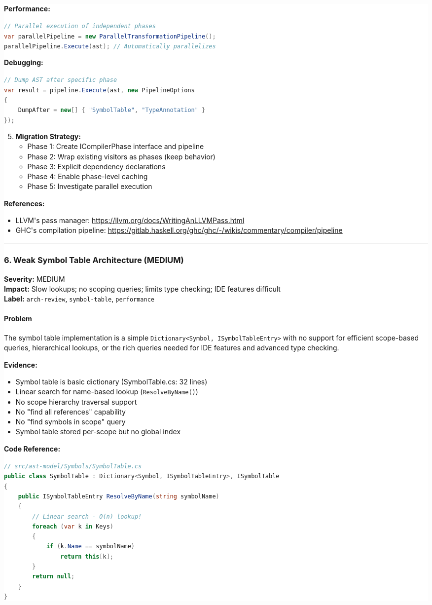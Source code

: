    **Performance:**
   ```csharp
   // Parallel execution of independent phases
   var parallelPipeline = new ParallelTransformationPipeline();
   parallelPipeline.Execute(ast); // Automatically parallelizes
   ```

   **Debugging:**
   ```csharp
   // Dump AST after specific phase
   var result = pipeline.Execute(ast, new PipelineOptions 
   { 
       DumpAfter = new[] { "SymbolTable", "TypeAnnotation" }
   });
   ```

5. **Migration Strategy:**
   - Phase 1: Create ICompilerPhase interface and pipeline
   - Phase 2: Wrap existing visitors as phases (keep behavior)
   - Phase 3: Explicit dependency declarations
   - Phase 4: Enable phase-level caching
   - Phase 5: Investigate parallel execution

**References:**
- LLVM's pass manager: https://llvm.org/docs/WritingAnLLVMPass.html
- GHC's compilation pipeline: https://gitlab.haskell.org/ghc/ghc/-/wikis/commentary/compiler/pipeline

---

### 6. Weak Symbol Table Architecture (MEDIUM)

**Severity:** MEDIUM  
**Impact:** Slow lookups; no scoping queries; limits type checking; IDE features difficult  
**Label:** `arch-review`, `symbol-table`, `performance`

#### Problem

The symbol table implementation is a simple `Dictionary<Symbol, ISymbolTableEntry>` with no support for efficient scope-based queries, hierarchical lookups, or the rich queries needed for IDE features and advanced type checking.

**Evidence:**
- Symbol table is basic dictionary (SymbolTable.cs: 32 lines)
- Linear search for name-based lookup (`ResolveByName()`)
- No scope hierarchy traversal support
- No "find all references" capability
- No "find symbols in scope" query
- Symbol table stored per-scope but no global index

**Code Reference:**
```csharp
// src/ast-model/Symbols/SymbolTable.cs
public class SymbolTable : Dictionary<Symbol, ISymbolTableEntry>, ISymbolTable
{
    public ISymbolTableEntry ResolveByName(string symbolName)
    {
        // Linear search - O(n) lookup!
        foreach (var k in Keys)
        {
            if (k.Name == symbolName)
                return this[k];
        }
        return null;
    }
}
```
